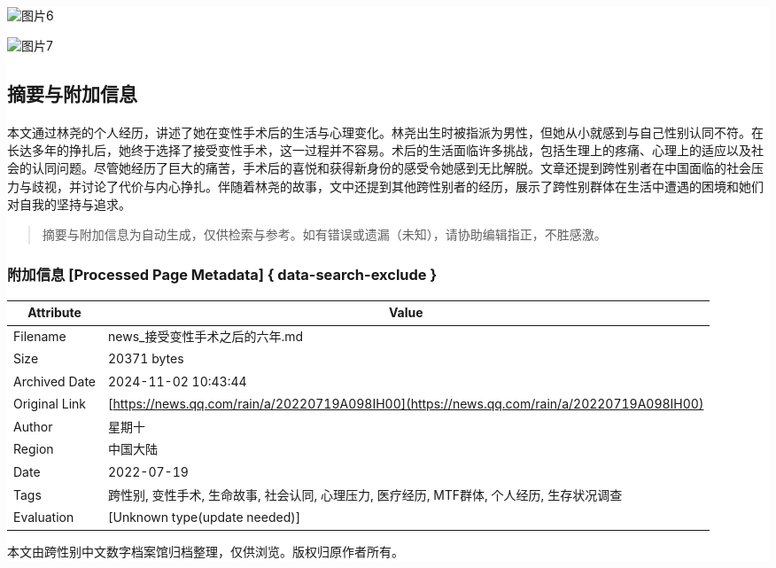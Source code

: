 ![图片6](http://inews.gtimg.com/newsapp_bt/0/15103892442/641)

![图片7](http://inews.gtimg.com/newsapp_bt/0/15103892444/641)

## 摘要与附加信息


本文通过林尧的个人经历，讲述了她在变性手术后的生活与心理变化。林尧出生时被指派为男性，但她从小就感到与自己性别认同不符。在长达多年的挣扎后，她终于选择了接受变性手术，这一过程并不容易。术后的生活面临许多挑战，包括生理上的疼痛、心理上的适应以及社会的认同问题。尽管她经历了巨大的痛苦，手术后的喜悦和获得新身份的感受令她感到无比解脱。文章还提到跨性别者在中国面临的社会压力与歧视，并讨论了代价与内心挣扎。伴随着林尧的故事，文中还提到其他跨性别者的经历，展示了跨性别群体在生活中遭遇的困境和她们对自我的坚持与追求。


> 摘要与附加信息为自动生成，仅供检索与参考。如有错误或遗漏（未知），请协助编辑指正，不胜感激。

### 附加信息 [Processed Page Metadata] { data-search-exclude }

| Attribute       | Value                                  |
|-----------------|----------------------------------------|
| Filename        | news_接受变性手术之后的六年.md                             |
| Size            | 20371 bytes                           |
| Archived Date   | 2024-11-02 10:43:44                             |
| Original Link   | [https://news.qq.com/rain/a/20220719A098IH00](https://news.qq.com/rain/a/20220719A098IH00)                       |
| Author          | 星期十                               |
| Region          | 中国大陆                               |
| Date            | 2022-07-19                                 |
| Tags            | 跨性别, 变性手术, 生命故事, 社会认同, 心理压力, 医疗经历, MTF群体, 个人经历, 生存状况调查                                 |
| Evaluation            | [Unknown type(update needed)]                                 |


本文由跨性别中文数字档案馆归档整理，仅供浏览。版权归原作者所有。
